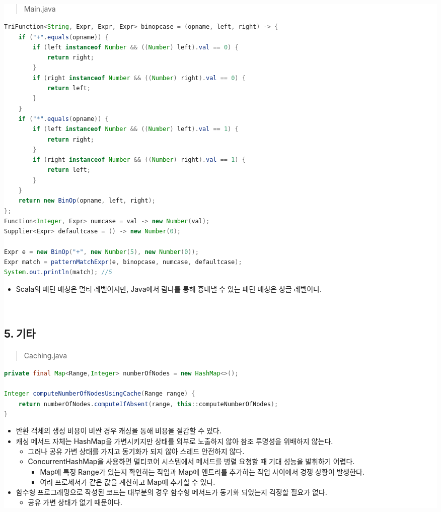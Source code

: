 
> Main.java

```java
TriFunction<String, Expr, Expr, Expr> binopcase = (opname, left, right) -> {
    if ("+".equals(opname)) {
        if (left instanceof Number && ((Number) left).val == 0) {
            return right;
        }
        if (right instanceof Number && ((Number) right).val == 0) {
            return left;
        }
    }
    if ("*".equals(opname)) {
        if (left instanceof Number && ((Number) left).val == 1) {
            return right;
        }
        if (right instanceof Number && ((Number) right).val == 1) {
            return left;
        }
    }
    return new BinOp(opname, left, right);
};
Function<Integer, Expr> numcase = val -> new Number(val);
Supplier<Expr> defaultcase = () -> new Number(0);

Expr e = new BinOp("+", new Number(5), new Number(0));
Expr match = patternMatchExpr(e, binopcase, numcase, defaultcase);
System.out.println(match); //5
```

* Scala의 패턴 매칭은 멀티 레벨이지만, Java에서 람다를 통해 흉내낼 수 있는 패턴 매칭은 싱글 레벨이다.

<br>

## 5. 기타

> Caching.java

```java
private final Map<Range,Integer> numberOfNodes = new HashMap<>();

Integer computeNumberOfNodesUsingCache(Range range) {
    return numberOfNodes.computeIfAbsent(range, this::computeNumberOfNodes);
}
```

* 반환 객체의 생성 비용이 비싼 경우 캐싱을 통해 비용을 절감할 수 있다.
* 캐싱 메서드 자체는 HashMap을 가변시키지만 상태를 외부로 노출하지 않아 참조 투명성을 위배하지 않는다.
  * 그러나 공유 가변 상태를 가지고 동기화가 되지 않아 스레드 안전하지 않다.
  * ConcurrentHashMap을 사용하면 멀티코어 시스템에서 메서드를 병렬 요청할 때 기대 성능을 발휘하기 어렵다.
    * Map에 특정 Range가 있는지 확인하는 작업과 Map에 엔트리를 추가하는 작업 사이에서 경쟁 상황이 발생한다.
    * 여러 프로세서가 같은 값을 계산하고 Map에 추가할 수 있다.
* 함수형 프로그래밍으로 작성된 코드는 대부분의 경우 함수형 메서드가 동기화 되었는지 걱정할 필요가 없다.
  * 공유 가변 상태가 없기 때문이다.
